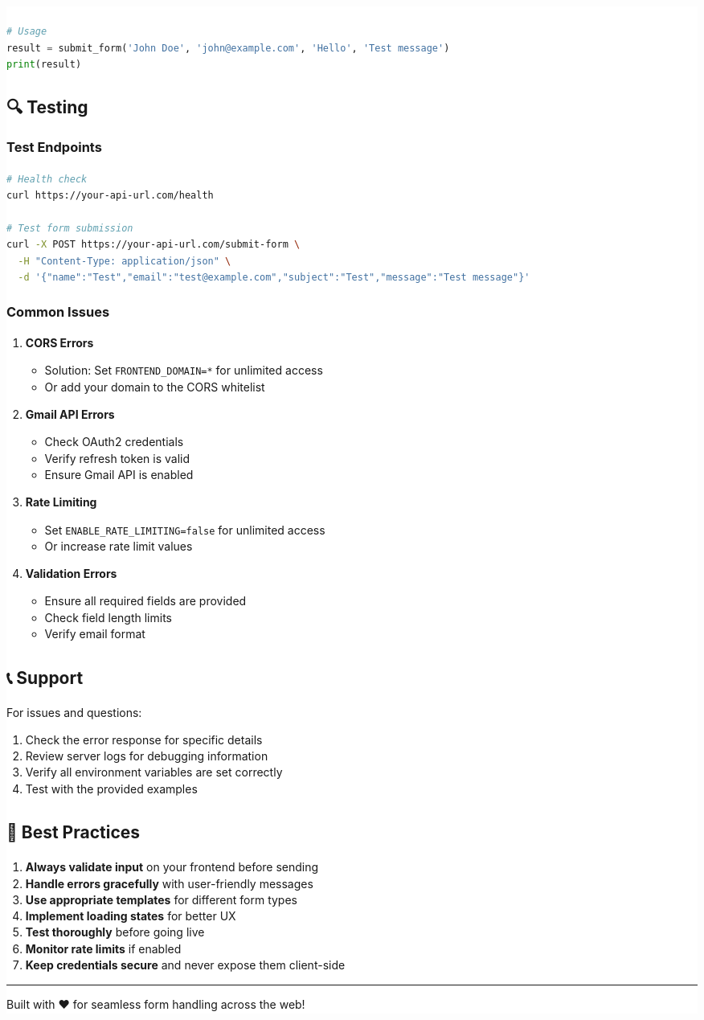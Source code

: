 ```python

# Usage
result = submit_form('John Doe', 'john@example.com', 'Hello', 'Test message')
print(result)
```

## 🔍 Testing

### Test Endpoints
```bash
# Health check
curl https://your-api-url.com/health

# Test form submission
curl -X POST https://your-api-url.com/submit-form \
  -H "Content-Type: application/json" \
  -d '{"name":"Test","email":"test@example.com","subject":"Test","message":"Test message"}'
```

### Common Issues

1. **CORS Errors**
   - Solution: Set `FRONTEND_DOMAIN=*` for unlimited access
   - Or add your domain to the CORS whitelist

2. **Gmail API Errors**
   - Check OAuth2 credentials
   - Verify refresh token is valid
   - Ensure Gmail API is enabled

3. **Rate Limiting**
   - Set `ENABLE_RATE_LIMITING=false` for unlimited access
   - Or increase rate limit values

4. **Validation Errors**
   - Ensure all required fields are provided
   - Check field length limits
   - Verify email format

## 📞 Support

For issues and questions:
1. Check the error response for specific details
2. Review server logs for debugging information
3. Verify all environment variables are set correctly
4. Test with the provided examples

## 🎯 Best Practices

1. **Always validate input** on your frontend before sending
2. **Handle errors gracefully** with user-friendly messages
3. **Use appropriate templates** for different form types
4. **Implement loading states** for better UX
5. **Test thoroughly** before going live
6. **Monitor rate limits** if enabled
7. **Keep credentials secure** and never expose them client-side

---

Built with ❤️ for seamless form handling across the web!